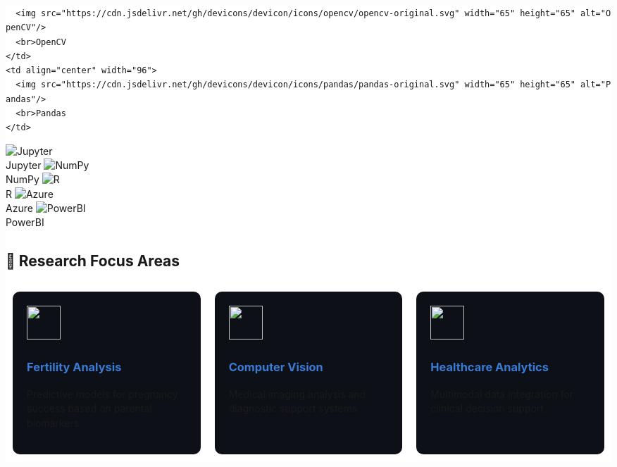       <img src="https://cdn.jsdelivr.net/gh/devicons/devicon/icons/opencv/opencv-original.svg" width="65" height="65" alt="OpenCV"/>
      <br>OpenCV
    </td>
    <td align="center" width="96">
      <img src="https://cdn.jsdelivr.net/gh/devicons/devicon/icons/pandas/pandas-original.svg" width="65" height="65" alt="Pandas"/>
      <br>Pandas
    </td>
  </tr>
  <tr>
    <td align="center" width="96">
      <img src="https://cdn.jsdelivr.net/gh/devicons/devicon/icons/jupyter/jupyter-original-wordmark.svg" width="65" height="65" alt="Jupyter"/>
      <br>Jupyter
    </td>
    <td align="center" width="96">
      <img src="https://cdn.jsdelivr.net/gh/devicons/devicon/icons/numpy/numpy-original.svg" width="65" height="65" alt="NumPy"/>
      <br>NumPy
    </td>
    <td align="center" width="96">
      <img src="https://cdn.jsdelivr.net/gh/devicons/devicon/icons/r/r-original.svg" width="65" height="65" alt="R"/>
      <br>R
    </td>
    <td align="center" width="96">
      <img src="https://cdn.jsdelivr.net/gh/devicons/devicon/icons/azure/azure-original.svg" width="65" height="65" alt="Azure"/>
      <br>Azure
    </td>
    <td align="center" width="96">
      <img src="https://img.icons8.com/color/96/000000/power-bi.png" width="65" height="65" alt="PowerBI"/>
      <br>PowerBI
    </td>
  </tr>
</table>


<h2>🔬 Research Focus Areas</h2>

<div style="display: flex; justify-content: center;">
  <div style="background: #0D1117; border-radius: 10px; padding: 20px; margin: 10px; width: 30%;">
    <img src="https://img.icons8.com/color/96/000000/dna-helix.png" width="48" height="48"/>
    <h3 style="color: #3a7bd5;">Fertility Analysis</h3>
    <p>Predictive models for pregnancy success based on parental biomarkers</p>
  </div>
  <div style="background: #0D1117; border-radius: 10px; padding: 20px; margin: 10px; width: 30%;">
    <img src="https://img.icons8.com/color/96/000000/microscope.png" width="48" height="48"/>
    <h3 style="color: #3a7bd5;">Computer Vision</h3>
    <p>Medical imaging analysis and diagnostic support systems</p>
  </div>
  <div style="background: #0D1117; border-radius: 10px; padding: 20px; margin: 10px; width: 30%;">
    <img src="https://img.icons8.com/color/96/000000/combo-chart--v1.png" width="48" height="48"/>
    <h3 style="color: #3a7bd5;">Healthcare Analytics</h3>
    <p>Multimodal data integration for clinical decision support</p>
  </div>
</div>

